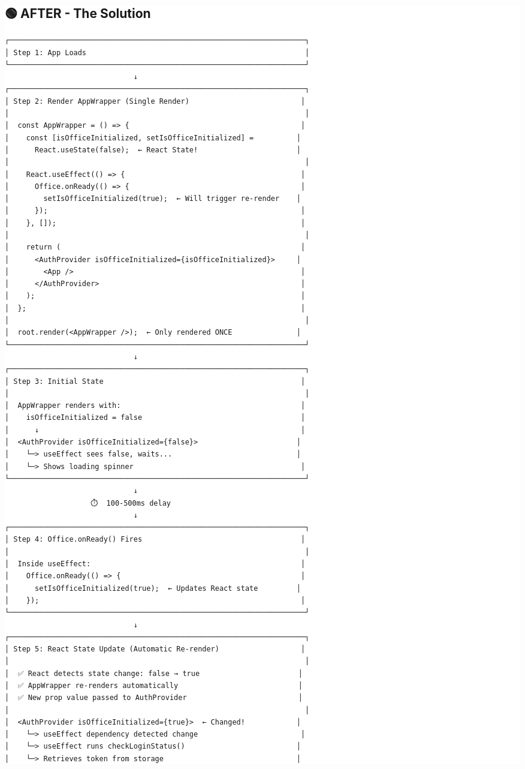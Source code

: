 
## 🟢 AFTER - The Solution

```
┌─────────────────────────────────────────────────────────────────────┐
│ Step 1: App Loads                                                   │
└─────────────────────────────────────────────────────────────────────┘
                              ↓
┌─────────────────────────────────────────────────────────────────────┐
│ Step 2: Render AppWrapper (Single Render)                          │
│                                                                     │
│  const AppWrapper = () => {                                        │
│    const [isOfficeInitialized, setIsOfficeInitialized] =          │
│      React.useState(false);  ← React State!                       │
│                                                                     │
│    React.useEffect(() => {                                         │
│      Office.onReady(() => {                                        │
│        setIsOfficeInitialized(true);  ← Will trigger re-render    │
│      });                                                           │
│    }, []);                                                         │
│                                                                     │
│    return (                                                        │
│      <AuthProvider isOfficeInitialized={isOfficeInitialized}>     │
│        <App />                                                     │
│      </AuthProvider>                                               │
│    );                                                              │
│  };                                                                │
│                                                                     │
│  root.render(<AppWrapper />);  ← Only rendered ONCE               │
└─────────────────────────────────────────────────────────────────────┘
                              ↓
┌─────────────────────────────────────────────────────────────────────┐
│ Step 3: Initial State                                              │
│                                                                     │
│  AppWrapper renders with:                                          │
│    isOfficeInitialized = false                                     │
│      ↓                                                             │
│  <AuthProvider isOfficeInitialized={false}>                       │
│    └─> useEffect sees false, waits...                             │
│    └─> Shows loading spinner                                       │
└─────────────────────────────────────────────────────────────────────┘
                              ↓
                    ⏱️  100-500ms delay
                              ↓
┌─────────────────────────────────────────────────────────────────────┐
│ Step 4: Office.onReady() Fires                                     │
│                                                                     │
│  Inside useEffect:                                                 │
│    Office.onReady(() => {                                          │
│      setIsOfficeInitialized(true);  ← Updates React state         │
│    });                                                             │
└─────────────────────────────────────────────────────────────────────┘
                              ↓
┌─────────────────────────────────────────────────────────────────────┐
│ Step 5: React State Update (Automatic Re-render)                   │
│                                                                     │
│  ✅ React detects state change: false → true                       │
│  ✅ AppWrapper re-renders automatically                            │
│  ✅ New prop value passed to AuthProvider                          │
│                                                                     │
│  <AuthProvider isOfficeInitialized={true}>  ← Changed!            │
│    └─> useEffect dependency detected change                        │
│    └─> useEffect runs checkLoginStatus()                          │
│    └─> Retrieves token from storage                               │
```